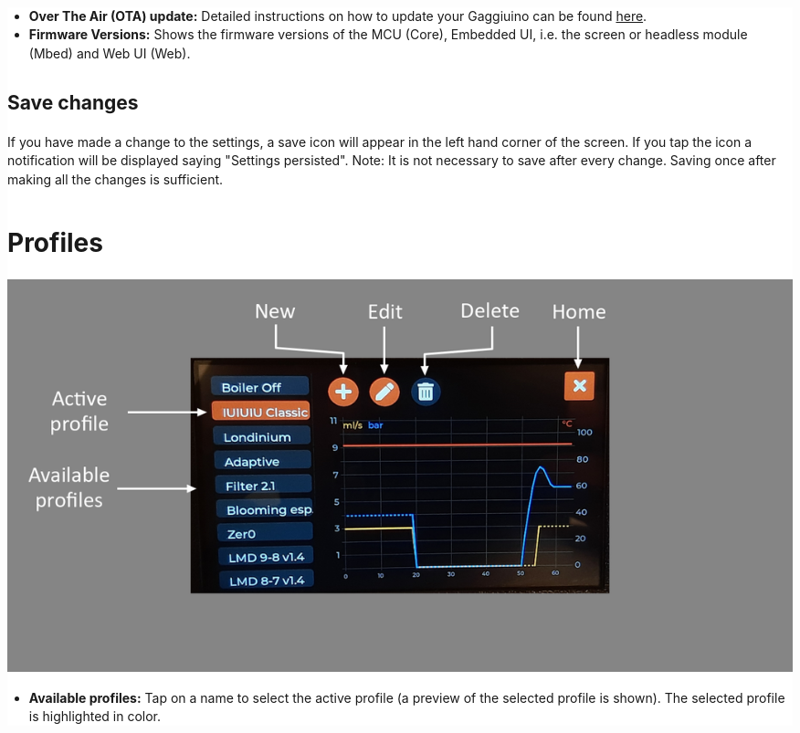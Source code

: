 - **Over The Air (OTA) update:** Detailed instructions on how to update your Gaggiuino can be found [here](https://gaggiuino.github.io/#/guides-stm32/mcu-flashing).
- **Firmware Versions:** Shows the firmware versions of the MCU (Core), Embedded UI, i.e. the screen or headless module (Mbed) and Web UI (Web).


## Save changes

If you have made a change to the settings, a save icon will appear in the left hand corner of the screen. If you tap the icon a notification will be displayed saying "Settings persisted". Note: It is not necessary to save after every change. Saving once after making all the changes is sufficient.

# Profiles 


<img alt="Profiles embedded" src="manual-gen3/mbed/002_000_profiles.png">

- **Available profiles:** Tap on a name to select the active profile (a preview of the selected profile is shown). The selected profile is highlighted in color. 
